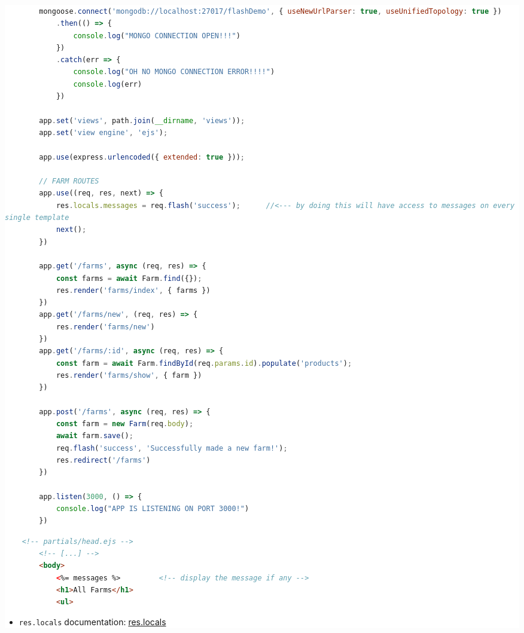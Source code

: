 ```js
        mongoose.connect('mongodb://localhost:27017/flashDemo', { useNewUrlParser: true, useUnifiedTopology: true })
            .then(() => {
                console.log("MONGO CONNECTION OPEN!!!")
            })
            .catch(err => {
                console.log("OH NO MONGO CONNECTION ERROR!!!!")
                console.log(err)
            })

        app.set('views', path.join(__dirname, 'views'));
        app.set('view engine', 'ejs');

        app.use(express.urlencoded({ extended: true }));

        // FARM ROUTES
        app.use((req, res, next) => {
            res.locals.messages = req.flash('success');      //<--- by doing this will have access to messages on every single template
            next();
        })

        app.get('/farms', async (req, res) => {
            const farms = await Farm.find({});
            res.render('farms/index', { farms })
        })
        app.get('/farms/new', (req, res) => {
            res.render('farms/new')
        })
        app.get('/farms/:id', async (req, res) => {
            const farm = await Farm.findById(req.params.id).populate('products');
            res.render('farms/show', { farm })
        })

        app.post('/farms', async (req, res) => {
            const farm = new Farm(req.body);
            await farm.save();
            req.flash('success', 'Successfully made a new farm!');
            res.redirect('/farms')
        })

        app.listen(3000, () => {
            console.log("APP IS LISTENING ON PORT 3000!")
        })
```
```html
    <!-- partials/head.ejs -->
        <!-- [...] -->
        <body>
            <%= messages %>         <!-- display the message if any -->
            <h1>All Farms</h1>
            <ul>
```
- `res.locals` documentation: [res.locals](http://expressjs.com/en/4x/api.html#res.locals)
